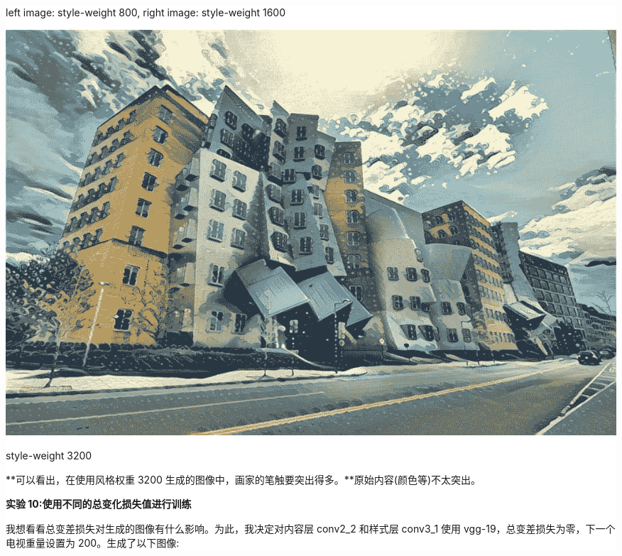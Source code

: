 left image: style-weight 800, right image: style-weight 1600

![](img/602587b1e3ed042cf696e4dc3004ecfa.png)

style-weight 3200

**可以看出，在使用风格权重 3200 生成的图像中，画家的笔触要突出得多。**原始内容(颜色等)不太突出。

**实验 10:使用不同的总变化损失值进行训练**

我想看看总变差损失对生成的图像有什么影响。为此，我决定对内容层 conv2_2 和样式层 conv3_1 使用 vgg-19，总变差损失为零，下一个电视重量设置为 200。生成了以下图像:
